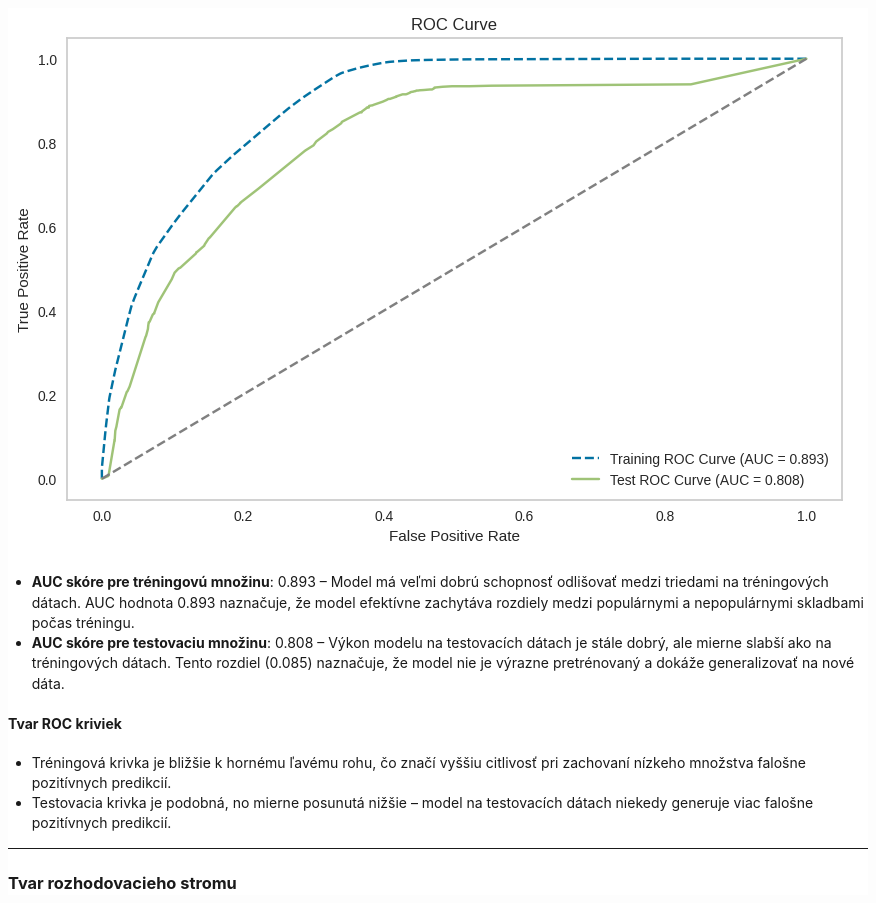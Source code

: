![Alt text](images/ROC_tree.png)
- **AUC skóre pre tréningovú množinu**: 0.893 – Model má veľmi dobrú schopnosť odlišovať medzi triedami na tréningových dátach. AUC hodnota 0.893 naznačuje, že model efektívne zachytáva rozdiely medzi populárnymi a nepopulárnymi skladbami počas tréningu.
- **AUC skóre pre testovaciu množinu**: 0.808 – Výkon modelu na testovacích dátach je stále dobrý, ale mierne slabší ako na tréningových dátach. Tento rozdiel (0.085) naznačuje, že model nie je výrazne pretrénovaný a dokáže generalizovať na nové dáta.

#### Tvar ROC kriviek
- Tréningová krivka je bližšie k hornému ľavému rohu, čo značí vyššiu citlivosť pri zachovaní nízkeho množstva falošne pozitívnych predikcií.
- Testovacia krivka je podobná, no mierne posunutá nižšie – model na testovacích dátach niekedy generuje viac falošne pozitívnych predikcií.

---

### Tvar rozhodovacieho stromu